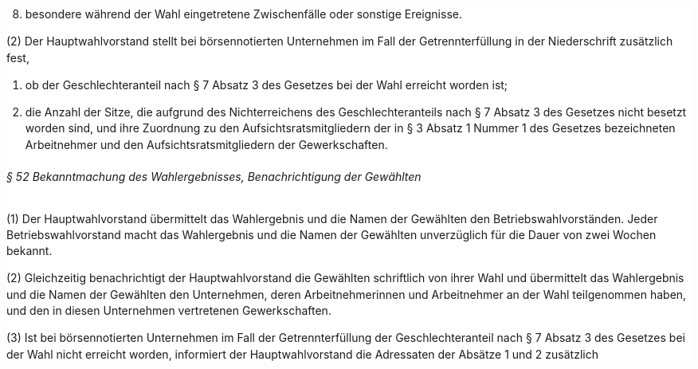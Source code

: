
8.  besondere während der Wahl eingetretene Zwischenfälle oder sonstige Ereignisse.




(2) Der Hauptwahlvorstand stellt bei börsennotierten Unternehmen im Fall der Getrennterfüllung in der Niederschrift zusätzlich fest,

1.  ob der Geschlechteranteil nach § 7 Absatz 3 des Gesetzes bei der Wahl erreicht worden ist;


2.  die Anzahl der Sitze, die aufgrund des Nichterreichens des Geschlechteranteils nach § 7 Absatz 3 des Gesetzes nicht besetzt worden sind, und ihre Zuordnung zu den Aufsichtsratsmitgliedern der in § 3 Absatz 1 Nummer 1 des Gesetzes bezeichneten Arbeitnehmer und den Aufsichtsratsmitgliedern der Gewerkschaften.





###### § 52 Bekanntmachung des Wahlergebnisses, Benachrichtigung der Gewählten

(1) Der Hauptwahlvorstand übermittelt das Wahlergebnis und die Namen der Gewählten den Betriebswahlvorständen. Jeder Betriebswahlvorstand macht das Wahlergebnis und die Namen der Gewählten unverzüglich für die Dauer von zwei Wochen bekannt.

(2) Gleichzeitig benachrichtigt der Hauptwahlvorstand die Gewählten schriftlich von ihrer Wahl und übermittelt das Wahlergebnis und die Namen der Gewählten den Unternehmen, deren Arbeitnehmerinnen und Arbeitnehmer an der Wahl teilgenommen haben, und den in diesen Unternehmen vertretenen Gewerkschaften.

(3) Ist bei börsennotierten Unternehmen im Fall der Getrennterfüllung der Geschlechteranteil nach § 7 Absatz 3 des Gesetzes bei der Wahl nicht erreicht worden, informiert der Hauptwahlvorstand die Adressaten der Absätze 1 und 2 zusätzlich

